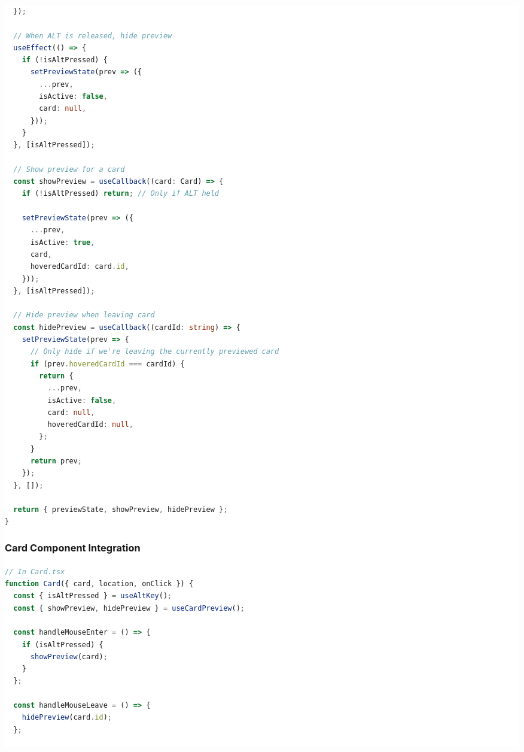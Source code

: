 ```typescript
  });
  
  // When ALT is released, hide preview
  useEffect(() => {
    if (!isAltPressed) {
      setPreviewState(prev => ({
        ...prev,
        isActive: false,
        card: null,
      }));
    }
  }, [isAltPressed]);
  
  // Show preview for a card
  const showPreview = useCallback((card: Card) => {
    if (!isAltPressed) return; // Only if ALT held
    
    setPreviewState(prev => ({
      ...prev,
      isActive: true,
      card,
      hoveredCardId: card.id,
    }));
  }, [isAltPressed]);
  
  // Hide preview when leaving card
  const hidePreview = useCallback((cardId: string) => {
    setPreviewState(prev => {
      // Only hide if we're leaving the currently previewed card
      if (prev.hoveredCardId === cardId) {
        return {
          ...prev,
          isActive: false,
          card: null,
          hoveredCardId: null,
        };
      }
      return prev;
    });
  }, []);
  
  return { previewState, showPreview, hidePreview };
}
```

### Card Component Integration

```typescript
// In Card.tsx
function Card({ card, location, onClick }) {
  const { isAltPressed } = useAltKey();
  const { showPreview, hidePreview } = useCardPreview();
  
  const handleMouseEnter = () => {
    if (isAltPressed) {
      showPreview(card);
    }
  };
  
  const handleMouseLeave = () => {
    hidePreview(card.id);
  };
  
```